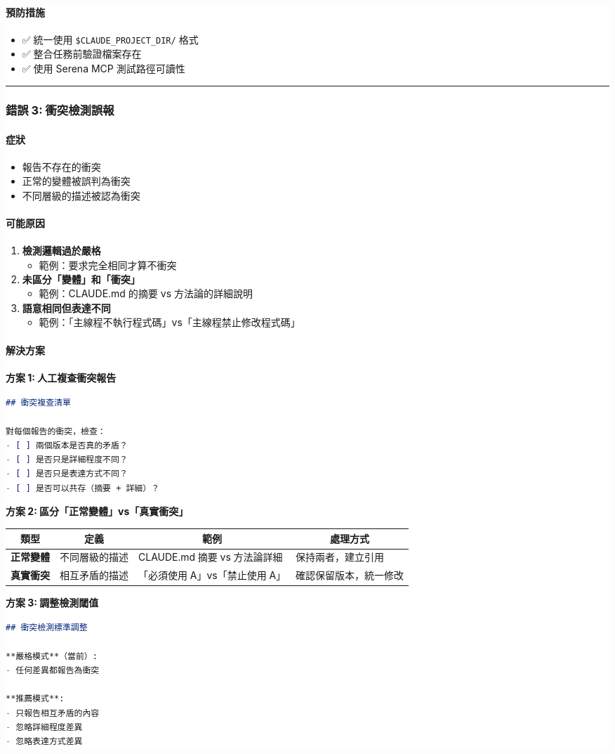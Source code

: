 #### 預防措施
- ✅ 統一使用 `$CLAUDE_PROJECT_DIR/` 格式
- ✅ 整合任務前驗證檔案存在
- ✅ 使用 Serena MCP 測試路徑可讀性

---

### 錯誤 3: 衝突檢測誤報

#### 症狀
- 報告不存在的衝突
- 正常的變體被誤判為衝突
- 不同層級的描述被認為衝突

#### 可能原因
1. **檢測邏輯過於嚴格**
   - 範例：要求完全相同才算不衝突
2. **未區分「變體」和「衝突」**
   - 範例：CLAUDE.md 的摘要 vs 方法論的詳細說明
3. **語意相同但表達不同**
   - 範例：「主線程不執行程式碼」vs「主線程禁止修改程式碼」

#### 解決方案

**方案 1: 人工複查衝突報告**
```markdown
## 衝突複查清單

對每個報告的衝突，檢查：
- [ ] 兩個版本是否真的矛盾？
- [ ] 是否只是詳細程度不同？
- [ ] 是否只是表達方式不同？
- [ ] 是否可以共存（摘要 + 詳細）？
```

**方案 2: 區分「正常變體」vs「真實衝突」**

| 類型 | 定義 | 範例 | 處理方式 |
|------|------|------|---------|
| **正常變體** | 不同層級的描述 | CLAUDE.md 摘要 vs 方法論詳細 | 保持兩者，建立引用 |
| **真實衝突** | 相互矛盾的描述 | 「必須使用 A」vs「禁止使用 A」 | 確認保留版本，統一修改 |

**方案 3: 調整檢測閾值**
```markdown
## 衝突檢測標準調整

**嚴格模式**（當前）:
- 任何差異都報告為衝突

**推薦模式**:
- 只報告相互矛盾的內容
- 忽略詳細程度差異
- 忽略表達方式差異
```
